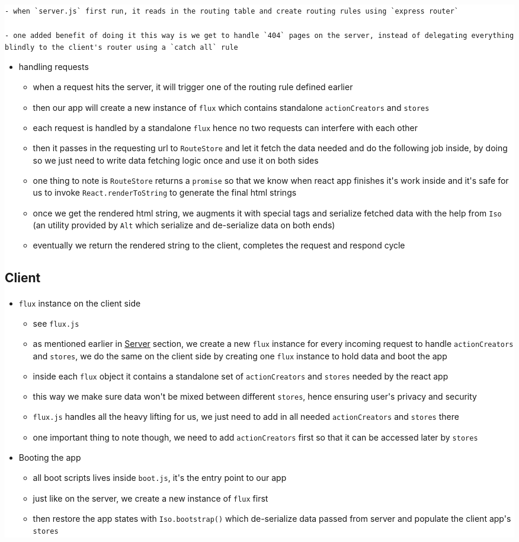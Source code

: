 	- when `server.js` first run, it reads in the routing table and create routing rules using `express router`

	- one added benefit of doing it this way is we get to handle `404` pages on the server, instead of delegating everything blindly to the client's router using a `catch all` rule

- handling requests

	- when a request hits the server, it will trigger one of the routing rule defined earlier

	- then our app will create a new instance of `flux` which contains standalone `actionCreators` and `stores`

	- each request is handled by a standalone `flux` hence no two requests can interfere with each other

	- then it passes in the requesting url to `RouteStore` and let it fetch the data needed and do the following job inside, by doing so we just need to write data fetching logic once and use it on both sides

	- one thing to note is `RouteStore` returns a `promise` so that we know when react app finishes it's work inside and it's safe for us to invoke `React.renderToString` to generate the final html strings

	- once we get the rendered html string, we augments it with special tags and serialize fetched data with the help from `Iso` (an utility provided by `Alt` which serialize and de-serialize data on both ends)

	- eventually we return the rendered string to the client, completes the request and respond cycle

## Client

- `flux` instance on the client side

	- see `flux.js`

	- as mentioned  earlier in [Server](#server) section, we create a new `flux` instance for every incoming request to handle `actionCreators` and `stores`, we do the same on the client side by creating one `flux` instance to hold data and boot the app

	- inside each `flux` object it contains a standalone set of `actionCreators` and `stores` needed by the react app

	- this way we make sure data won't be mixed between different `stores`, hence ensuring user's privacy and security

	- `flux.js` handles all the heavy lifting for us, we just need to add in all needed `actionCreators` and `stores` there

	- one important thing to note though, we need to add `actionCreators` first so that it can be accessed later by `stores`

- Booting the app

	- all boot scripts lives inside `boot.js`, it's the entry point to our app

	- just like on the server, we create a new instance of `flux` first

	- then restore the app states with `Iso.bootstrap()` which de-serialize data passed from server and populate the client app's `stores`
